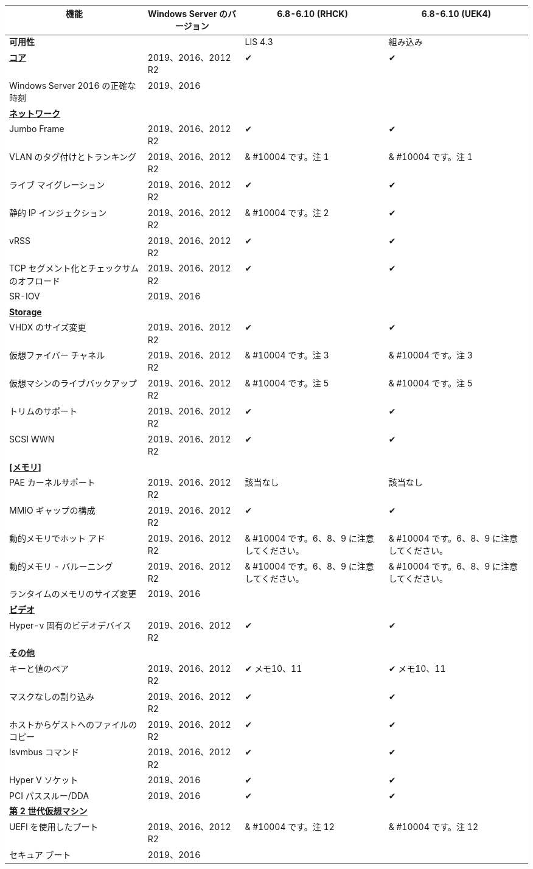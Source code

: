 |       **機能**     |       **Windows Server のバージョン**      |       **6.8-6.10 (RHCK)** |       **6.8-6.10 (UEK4)**     |
|-----------------------|---------------------------------------|-------------------|-------------------|
|       **可用性**     |   | LIS 4.3  | 組み込み  |
|       **[コア](Feature-Descriptions-for-Linux-and-FreeBSD-virtual-machines-on-Hyper-V.md#core)**      | 2019、2016、2012 R2 | &#10004; | &#10004;
|       Windows Server 2016 の正確な時刻       | 2019、2016 | |
|       **[ネットワーク](Feature-Descriptions-for-Linux-and-FreeBSD-virtual-machines-on-Hyper-V.md#networking)**      |   |  |
|       Jumbo Frame        | 2019、2016、2012 R2 | &#10004; | &#10004;|
|       VLAN のタグ付けとトランキング       | 2019、2016、2012 R2 | & #10004 です。注 1 | & #10004 です。注 1 |
|       ライブ マイグレーション      | 2019、2016、2012 R2 | &#10004; | &#10004;|
|       静的 IP インジェクション     |  2019、2016、2012 R2 | & #10004 です。注 2 | &#10004;|
|       vRSS     | 2019、2016、2012 R2 | &#10004; | &#10004;|
|       TCP セグメント化とチェックサムのオフロード | 2019、2016、2012 R2 | &#10004;|  &#10004; |
|       SR-IOV  | 2019、2016 |    |  |
|       **[Storage](Feature-Descriptions-for-Linux-and-FreeBSD-virtual-machines-on-Hyper-V.md#storage)** |  |  |
|       VHDX のサイズ変更  | 2019、2016、2012 R2 | &#10004; | &#10004; |
|       仮想ファイバー チャネル | 2019、2016、2012 R2 | & #10004 です。注 3  | & #10004 です。注 3 |
|       仮想マシンのライブバックアップ  | 2019、2016、2012 R2 | & #10004 です。注 5 | & #10004 です。注 5|
|       トリムのサポート | 2019、2016、2012 R2 | &#10004;  | &#10004; |
|       SCSI WWN | 2019、2016、2012 R2 | &#10004;  | &#10004; |
|       **[[メモリ]](Feature-Descriptions-for-Linux-and-FreeBSD-virtual-machines-on-Hyper-V.md#memory)** | |  |
|       PAE カーネルサポート  | 2019、2016、2012 R2 |  該当なし | 該当なし
|       MMIO ギャップの構成  | 2019、2016、2012 R2 | &#10004; | &#10004;  |
|       動的メモリでホット アド | 2019、2016、2012 R2  | & #10004 です。6、8、9 に注意してください。 | & #10004 です。6、8、9 に注意してください。 |
|       動的メモリ - バルーニング | 2019、2016、2012 R2 | & #10004 です。6、8、9 に注意してください。 | & #10004 です。6、8、9 に注意してください。 |
|       ランタイムのメモリのサイズ変更 | 2019、2016  |  | |
|       **[ビデオ](Feature-Descriptions-for-Linux-and-FreeBSD-virtual-machines-on-Hyper-V.md#video)** | | |
|       Hyper-v 固有のビデオデバイス | 2019、2016、2012 R2 | &#10004;   | &#10004; |
|       **[その他](Feature-Descriptions-for-Linux-and-FreeBSD-virtual-machines-on-Hyper-V.md#miscellaneous)** | | |
|       キーと値のペア  | 2019、2016、2012 R2 | &#10004; メモ10、11   | &#10004; メモ10、11  |
|       マスクなしの割り込み | 2019、2016、2012 R2 | &#10004;  | &#10004; |
|       ホストからゲストへのファイルのコピー | 2019、2016、2012 R2 | &#10004;  | &#10004; |
|       lsvmbus コマンド | 2019、2016、2012 R2 | &#10004;  | &#10004; |
|       Hyper V ソケット | 2019、2016 | &#10004;  | &#10004; |
|       PCI パススルー/DDA | 2019、2016 | &#10004; | &#10004; |
| **[第 2 世代仮想マシン](Feature-Descriptions-for-Linux-and-FreeBSD-virtual-machines-on-Hyper-V.md#generation-2-virtual-machines)** | |  |
|       UEFI を使用したブート | 2019、2016、2012 R2 |  & #10004 です。注 12  | & #10004 です。注 12
|       セキュア ブート | 2019、2016 |  |  |
